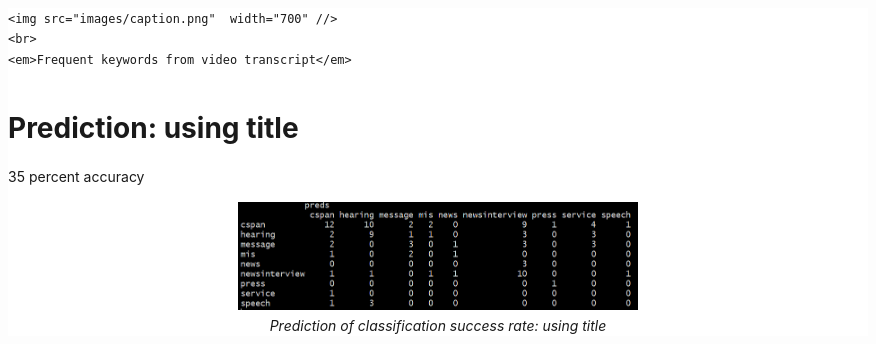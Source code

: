     <img src="images/caption.png"  width="700" //>
    <br>
    <em>Frequent keywords from video transcript</em>
</p>


# Prediction: using title
35 percent accuracy
<p align="center">
<img src="images/table.PNG" width="400" //>
    <br>
   <em>Prediction of classification success rate: using title</em>
</p>

